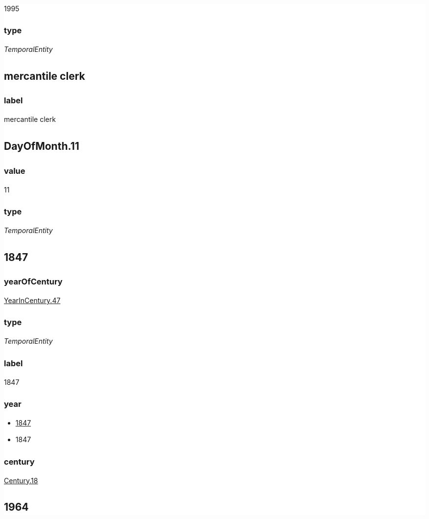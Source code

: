 
1995

### type


*TemporalEntity*

## mercantile clerk

### label


mercantile clerk

## DayOfMonth.11

### value


11

### type


*TemporalEntity*

## 1847

### yearOfCentury


[YearInCentury.47](#YearInCentury.47)

### type


*TemporalEntity*

### label


1847

### year

 - [1847](#1847)

 - 1847

### century


[Century.18](#Century.18)

## 1964
